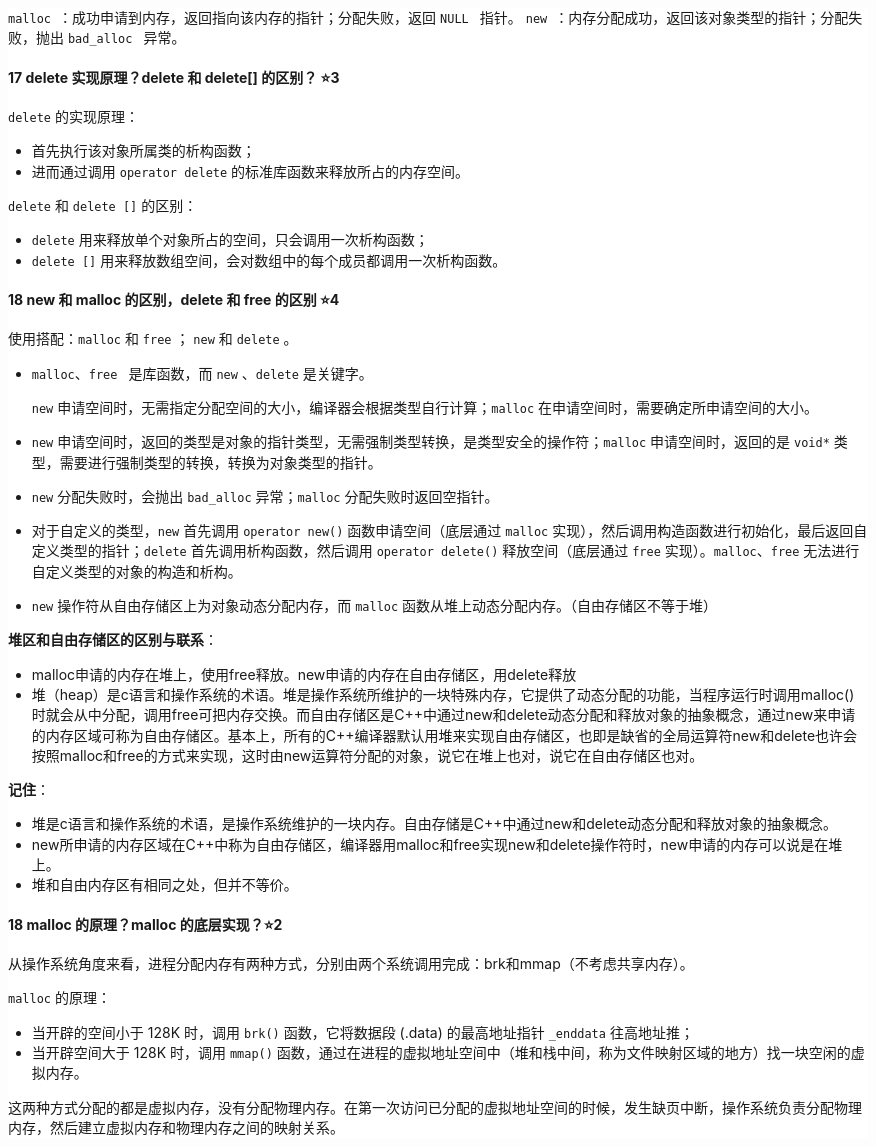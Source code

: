`malloc `：成功申请到内存，返回指向该内存的指针；分配失败，返回 `NULL ` 指针。
`new `：内存分配成功，返回该对象类型的指针；分配失败，抛出 `bad_alloc ` 异常。



#### 17 delete 实现原理？delete 和 delete[] 的区别？ :star:3

`delete` 的实现原理：

- 首先执行该对象所属类的析构函数；
- 进而通过调用 `operator delete` 的标准库函数来释放所占的内存空间。

`delete` 和 `delete []` 的区别：

- `delete` 用来释放单个对象所占的空间，只会调用一次析构函数；
- `delete []` 用来释放数组空间，会对数组中的每个成员都调用一次析构函数。



#### 18 new 和 malloc 的区别，delete 和 free 的区别 :star:4

使用搭配：`malloc` 和 `free`  ； `new` 和 `delete` 。

- `malloc`、`free ` 是库函数，而 `new` 、`delete` 是关键字。

  `new` 申请空间时，无需指定分配空间的大小，编译器会根据类型自行计算；`malloc` 在申请空间时，需要确定所申请空间的大小。

- `new` 申请空间时，返回的类型是对象的指针类型，无需强制类型转换，是类型安全的操作符；`malloc` 申请空间时，返回的是 `void*` 类型，需要进行强制类型的转换，转换为对象类型的指针。

- `new` 分配失败时，会抛出 `bad_alloc` 异常；`malloc` 分配失败时返回空指针。

- 对于自定义的类型，`new` 首先调用 `operator new()` 函数申请空间（底层通过 `malloc` 实现），然后调用构造函数进行初始化，最后返回自定义类型的指针；`delete` 首先调用析构函数，然后调用 `operator delete()` 释放空间（底层通过 `free` 实现）。`malloc`、`free` 无法进行自定义类型的对象的构造和析构。

- `new` 操作符从自由存储区上为对象动态分配内存，而 `malloc` 函数从堆上动态分配内存。（自由存储区不等于堆）

**堆区和自由存储区的区别与联系**：

- malloc申请的内存在堆上，使用free释放。new申请的内存在自由存储区，用delete释放
- 堆（heap）是c语言和操作系统的术语。堆是操作系统所维护的一块特殊内存，它提供了动态分配的功能，当程序运行时调用malloc()时就会从中分配，调用free可把内存交换。而自由存储区是C++中通过new和delete动态分配和释放对象的抽象概念，通过new来申请的内存区域可称为自由存储区。基本上，所有的C++编译器默认用堆来实现自由存储区，也即是缺省的全局运算符new和delete也许会按照malloc和free的方式来实现，这时由new运算符分配的对象，说它在堆上也对，说它在自由存储区也对。

**记住**：

- 堆是c语言和操作系统的术语，是操作系统维护的一块内存。自由存储是C++中通过new和delete动态分配和释放对象的抽象概念。
- new所申请的内存区域在C++中称为自由存储区，编译器用malloc和free实现new和delete操作符时，new申请的内存可以说是在堆上。
- 堆和自由内存区有相同之处，但并不等价。



#### 18 malloc 的原理？malloc 的底层实现？:star:2

从操作系统角度来看，进程分配内存有两种方式，分别由两个系统调用完成：brk和mmap（不考虑共享内存）。

`malloc` 的原理：

- 当开辟的空间小于 128K 时，调用 `brk()` 函数，它将数据段 (.data) 的最高地址指针  `_enddata` 往高地址推；
- 当开辟空间大于 128K 时，调用 `mmap()` 函数，通过在进程的虚拟地址空间中（堆和栈中间，称为文件映射区域的地方）找一块空闲的虚拟内存。

这两种方式分配的都是虚拟内存，没有分配物理内存。在第一次访问已分配的虚拟地址空间的时候，发生缺页中断，操作系统负责分配物理内存，然后建立虚拟内存和物理内存之间的映射关系。
